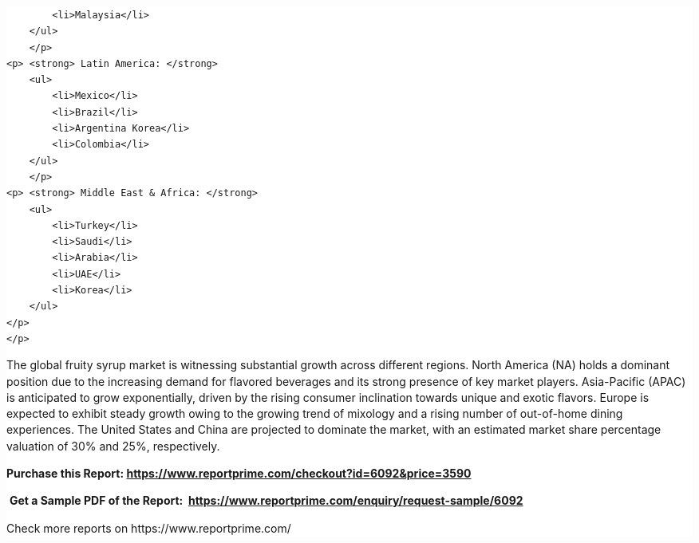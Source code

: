             <li>Malaysia</li>
        </ul>
        </p> 
    <p> <strong> Latin America: </strong>
        <ul>
            <li>Mexico</li>
            <li>Brazil</li>
            <li>Argentina Korea</li>
            <li>Colombia</li>
        </ul>
        </p> 
    <p> <strong> Middle East & Africa: </strong>
        <ul>
            <li>Turkey</li>
            <li>Saudi</li>
            <li>Arabia</li>
            <li>UAE</li>
            <li>Korea</li>
        </ul>
    </p>
    </p>
<p><p>The global fruity syrup market is witnessing substantial growth across different regions. North America (NA) holds a dominant position due to the increasing demand for flavored beverages and its strong presence of key market players. Asia-Pacific (APAC) is anticipated to grow exponentially, driven by the rising consumer inclination towards unique and exotic flavors. Europe is expected to exhibit steady growth owing to the growing trend of mixology and a rising number of out-of-home dining experiences. The United States and China are projected to dominate the market, with an estimated market share percentage valuation of 30% and 25%, respectively.</p></p>
<p><strong>Purchase this Report: <a href="https://www.reportprime.com/checkout?id=6092&price=3590">https://www.reportprime.com/checkout?id=6092&price=3590</a></strong></p>
<p>&nbsp;<strong>Get a Sample PDF of the Report:&nbsp;&nbsp;<a href="https://www.reportprime.com/enquiry/request-sample/6092">https://www.reportprime.com/enquiry/request-sample/6092</a></strong></p>
<p><strong></strong></p>
<p>Check more reports on https://www.reportprime.com/</p>
